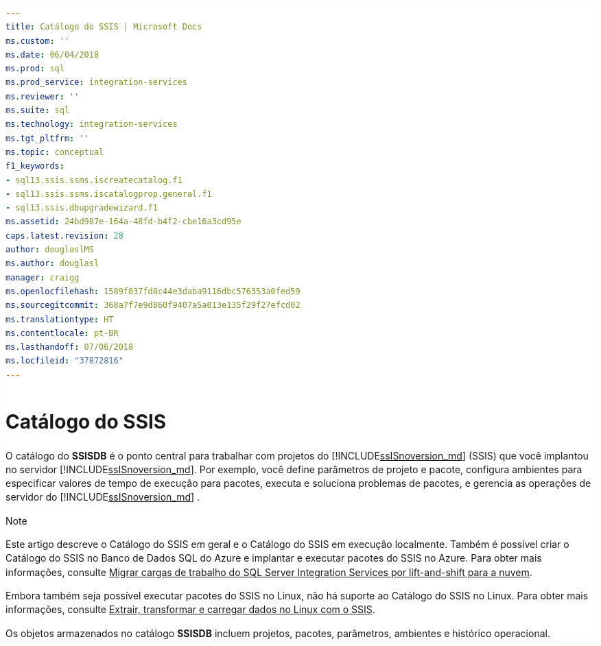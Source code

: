 ```yaml
---
title: Catálogo do SSIS | Microsoft Docs
ms.custom: ''
ms.date: 06/04/2018
ms.prod: sql
ms.prod_service: integration-services
ms.reviewer: ''
ms.suite: sql
ms.technology: integration-services
ms.tgt_pltfrm: ''
ms.topic: conceptual
f1_keywords:
- sql13.ssis.ssms.iscreatecatalog.f1
- sql13.ssis.ssms.iscatalogprop.general.f1
- sql13.ssis.dbupgradewizard.f1
ms.assetid: 24bd987e-164a-48fd-b4f2-cbe16a3cd95e
caps.latest.revision: 28
author: douglaslMS
ms.author: douglasl
manager: craigg
ms.openlocfilehash: 1589f037fd8c44e3daba9116dbc576353a0fed59
ms.sourcegitcommit: 368a7f7e9d860f9407a5a013e135f29f27efcd02
ms.translationtype: HT
ms.contentlocale: pt-BR
ms.lasthandoff: 07/06/2018
ms.locfileid: "37872816"
---
```

# <a name="ssis-catalog"></a>Catálogo do SSIS
  O catálogo do **SSISDB** é o ponto central para trabalhar com projetos do [!INCLUDE[ssISnoversion_md](../../includes/ssisnoversion-md.md)] (SSIS) que você implantou no servidor [!INCLUDE[ssISnoversion_md](../../includes/ssisnoversion-md.md)]. Por exemplo, você define parâmetros de projeto e pacote, configura ambientes para especificar valores de tempo de execução para pacotes, executa e soluciona problemas de pacotes, e gerencia as operações de servidor do [!INCLUDE[ssISnoversion_md](../../includes/ssisnoversion-md.md)] .  
 
> [!NOTE]
> Este artigo descreve o Catálogo do SSIS em geral e o Catálogo do SSIS em execução localmente. Também é possível criar o Catálogo do SSIS no Banco de Dados SQL do Azure e implantar e executar pacotes do SSIS no Azure. Para obter mais informações, consulte [Migrar cargas de trabalho do SQL Server Integration Services por lift-and-shift para a nuvem](../lift-shift/ssis-azure-lift-shift-ssis-packages-overview.md).
>
> Embora também seja possível executar pacotes do SSIS no Linux, não há suporte ao Catálogo do SSIS no Linux. Para obter mais informações, consulte [Extrair, transformar e carregar dados no Linux com o SSIS](../../linux/sql-server-linux-migrate-ssis.md).
 
 Os objetos armazenados no catálogo **SSISDB** incluem projetos, pacotes, parâmetros, ambientes e histórico operacional.  
  